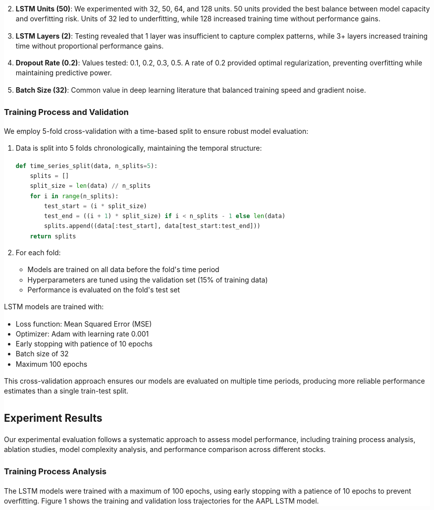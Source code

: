 2. **LSTM Units (50)**: We experimented with 32, 50, 64, and 128 units. 50 units provided the best balance between model capacity and overfitting risk. Units of 32 led to underfitting, while 128 increased training time without performance gains.

3. **LSTM Layers (2)**: Testing revealed that 1 layer was insufficient to capture complex patterns, while 3+ layers increased training time without proportional performance gains.

4. **Dropout Rate (0.2)**: Values tested: 0.1, 0.2, 0.3, 0.5. A rate of 0.2 provided optimal regularization, preventing overfitting while maintaining predictive power.

5. **Batch Size (32)**: Common value in deep learning literature that balanced training speed and gradient noise.

### Training Process and Validation

We employ 5-fold cross-validation with a time-based split to ensure robust model evaluation:

1. Data is split into 5 folds chronologically, maintaining the temporal structure:
   ```python
   def time_series_split(data, n_splits=5):
       splits = []
       split_size = len(data) // n_splits
       for i in range(n_splits):
           test_start = (i * split_size)
           test_end = ((i + 1) * split_size) if i < n_splits - 1 else len(data)
           splits.append((data[:test_start], data[test_start:test_end]))
       return splits
   ```

2. For each fold:
   - Models are trained on all data before the fold's time period
   - Hyperparameters are tuned using the validation set (15% of training data)
   - Performance is evaluated on the fold's test set

LSTM models are trained with:
- Loss function: Mean Squared Error (MSE)
- Optimizer: Adam with learning rate 0.001
- Early stopping with patience of 10 epochs
- Batch size of 32
- Maximum 100 epochs

This cross-validation approach ensures our models are evaluated on multiple time periods, producing more reliable performance estimates than a single train-test split.

## Experiment Results

Our experimental evaluation follows a systematic approach to assess model performance, including training process analysis, ablation studies, model complexity analysis, and performance comparison across different stocks.

### Training Process Analysis

The LSTM models were trained with a maximum of 100 epochs, using early stopping with a patience of 10 epochs to prevent overfitting. Figure 1 shows the training and validation loss trajectories for the AAPL LSTM model.
